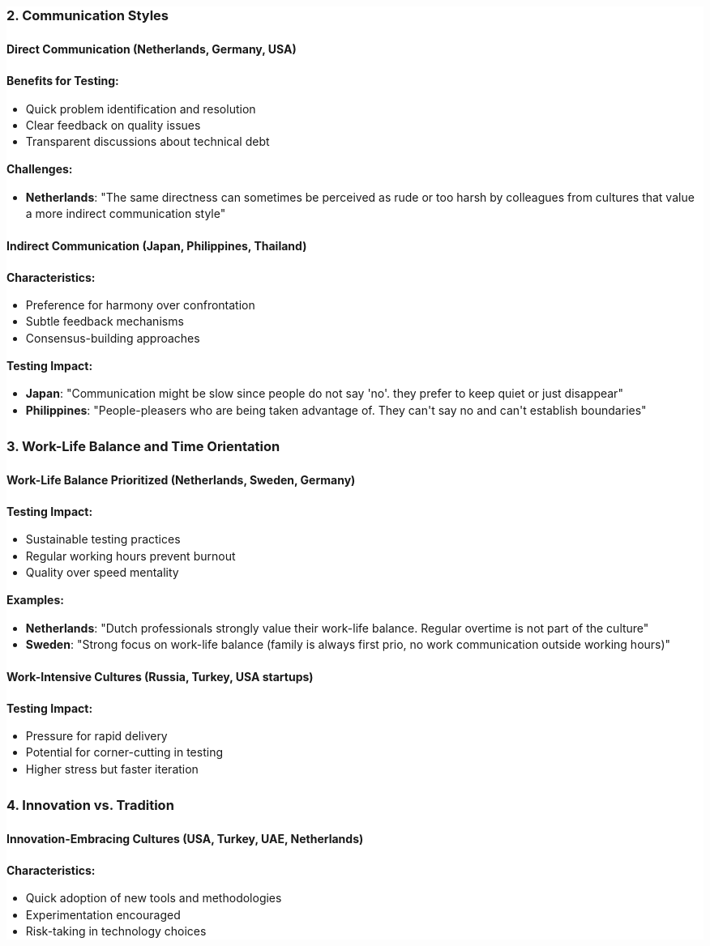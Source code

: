 ### 2. Communication Styles

#### Direct Communication (Netherlands, Germany, USA)
**Benefits for Testing:**
- Quick problem identification and resolution
- Clear feedback on quality issues
- Transparent discussions about technical debt

**Challenges:**
- **Netherlands**: "The same directness can sometimes be perceived as rude or too harsh by colleagues from cultures that value a more indirect communication style"

#### Indirect Communication (Japan, Philippines, Thailand)
**Characteristics:**
- Preference for harmony over confrontation
- Subtle feedback mechanisms
- Consensus-building approaches

**Testing Impact:**
- **Japan**: "Communication might be slow since people do not say 'no'. they prefer to keep quiet or just disappear"
- **Philippines**: "People-pleasers who are being taken advantage of. They can't say no and can't establish boundaries"

### 3. Work-Life Balance and Time Orientation

#### Work-Life Balance Prioritized (Netherlands, Sweden, Germany)
**Testing Impact:**
- Sustainable testing practices
- Regular working hours prevent burnout
- Quality over speed mentality

**Examples:**
- **Netherlands**: "Dutch professionals strongly value their work-life balance. Regular overtime is not part of the culture"
- **Sweden**: "Strong focus on work-life balance (family is always first prio, no work communication outside working hours)"

#### Work-Intensive Cultures (Russia, Turkey, USA startups)
**Testing Impact:**
- Pressure for rapid delivery
- Potential for corner-cutting in testing
- Higher stress but faster iteration

### 4. Innovation vs. Tradition

#### Innovation-Embracing Cultures (USA, Turkey, UAE, Netherlands)
**Characteristics:**
- Quick adoption of new tools and methodologies
- Experimentation encouraged
- Risk-taking in technology choices
